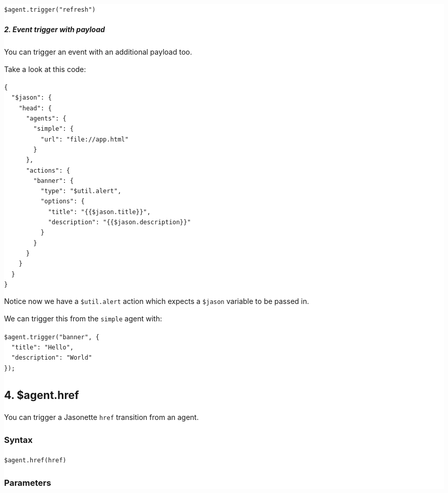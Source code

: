 ```
$agent.trigger("refresh")
```

##### 2. Event trigger with payload

You can trigger an event with an additional payload too.

Take a look at this code:

```
{
  "$jason": {
    "head": {
      "agents": {
        "simple": {
          "url": "file://app.html"
        }
      },
      "actions": {
        "banner": {
          "type": "$util.alert",
          "options": {
            "title": "{{$jason.title}}",
            "description": "{{$jason.description}}"
          }
        }
      }
    }
  }
}
```

Notice now we have a `$util.alert` action which expects a `$jason` variable to be passed in.

We can trigger this from the `simple` agent with:

```
$agent.trigger("banner", {
  "title": "Hello",
  "description": "World"
});
```	


## 4. $agent.href

You can trigger a Jasonette `href` transition from an agent.

### Syntax

```
$agent.href(href)
```

### Parameters
